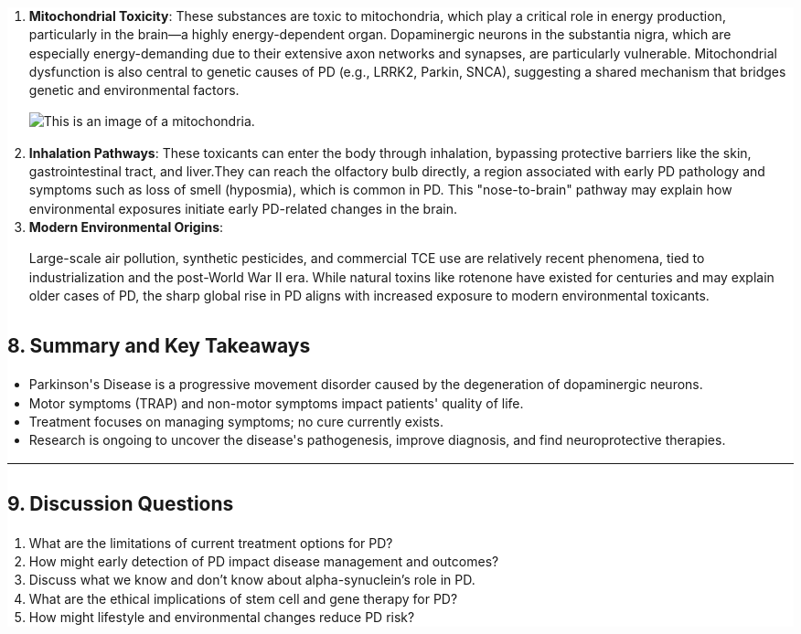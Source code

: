 <ol>

<li>
<strong>Mitochondrial Toxicity</strong>:
These substances are toxic to mitochondria, which play a critical role in energy production, particularly in the brain—a highly energy-dependent organ. Dopaminergic neurons in the substantia nigra, which are especially energy-demanding due to their extensive axon networks and synapses, are particularly vulnerable. Mitochondrial dysfunction is also central to genetic causes of PD (e.g., LRRK2, Parkin, SNCA), suggesting a shared mechanism that bridges genetic and environmental factors.
</li>

<a 
    href="https://cdn-prod.medicalnewstoday.com" 
    target="_blank" 
    title="Image from https://cdn-prod.medicalnewstoday.com. Click to visit their site for more information." 
    style="text-decoration: none;">
    <img 
        src="https://cdn-prod.medicalnewstoday.com/content/images/articles/320/320875/a-basic-diagram-of-a-mitochondrion.jpg" 
        alt="This is an image of a mitochondria." 
        style="width: 100%; max-width: 300px; height: auto;" />
</a>

<li><strong>Inhalation Pathways</strong>:
These toxicants can enter the body through inhalation, bypassing protective barriers like the skin, gastrointestinal tract, and liver.They can reach the olfactory bulb directly, a region associated with early PD pathology and symptoms such as loss of smell (hyposmia), which is common in PD. This "nose-to-brain" pathway may explain how environmental exposures initiate early PD-related changes in the brain.
</li>

<li><strong>Modern Environmental Origins</strong>:

Large-scale air pollution, synthetic pesticides, and commercial TCE use are relatively recent phenomena, tied to industrialization and the post-World War II era. While natural toxins like rotenone have existed for centuries and may explain older cases of PD, the sharp global rise in PD aligns with increased exposure to modern environmental toxicants.
    </li></ol>

</div>

## 8. Summary and Key Takeaways  
- Parkinson's Disease is a progressive movement disorder caused by the degeneration of dopaminergic neurons.  
- Motor symptoms (TRAP) and non-motor symptoms impact patients' quality of life.  
- Treatment focuses on managing symptoms; no cure currently exists.  
- Research is ongoing to uncover the disease's pathogenesis, improve diagnosis, and find neuroprotective therapies.  

---

## 9. Discussion Questions  
1. What are the limitations of current treatment options for PD?  
2. How might early detection of PD impact disease management and outcomes?  
3. Discuss what we know and don’t know about alpha-synuclein’s role in PD.  
4. What are the ethical implications of stem cell and gene therapy for PD?  
5. How might lifestyle and environmental changes reduce PD risk?  
